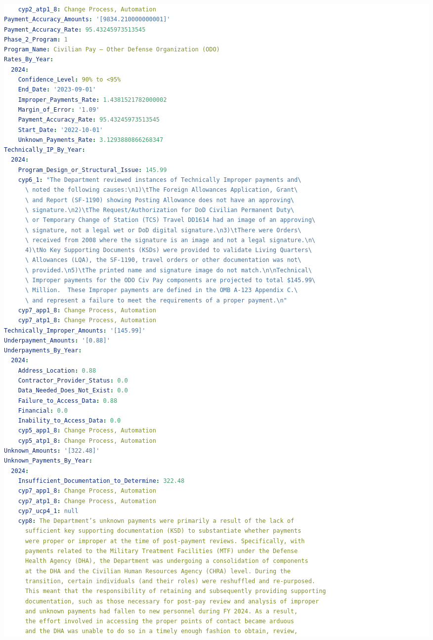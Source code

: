 ```yaml
    cyp2_atp1_8: Change Process, Automation
Payment_Accuracy_Amounts: '[9834.210000000001]'
Payment_Accuracy_Rate: 95.43245973513545
Phase_2_Program: 1
Program_Name: Civilian Pay – Other Defense Organization (ODO)
Rates_By_Year:
  2024:
    Confidence_Level: 90% to <95%
    End_Date: '2023-09-01'
    Improper_Payments_Rate: 1.4381521782000002
    Margin_of_Error: '1.09'
    Payment_Accuracy_Rate: 95.43245973513545
    Start_Date: '2022-10-01'
    Unknown_Payments_Rate: 3.1293880866268347
Technically_IP_By_Year:
  2024:
    Program_Design_or_Structural_Issue: 145.99
    cyp6_1: "The Department reviewed instances of Technically Improper payments and\
      \ noted the following causes:\n1)\tThe Foreign Allowances Application, Grant\
      \ and Report (SF-1190) showing Posting Allowance does not have an approving\
      \ signature.\n2)\tThe Request/Authorization for DoD Civilian Permanent Duty\
      \ or Temporary Change of Station (TCS) Travel DD1614 had an image of an approving\
      \ signature, not a legal wet or DoD digital signature.\n3)\tThere were Orders\
      \ received from 2008 where the signature is an image and not a legal signature.\n\
      4)\tNo Key Supporting Documents (KSDs) were provided to validate Living Quarters\
      \ Allowances (LQA), the SF-1190, travel orders or other documentation was not\
      \ provided.\n5)\tThe printed name and signature image do not match.\n\nTechnical\
      \ Improper payments for the ODO Civ Pay components are projected to total $145.99\
      \ Million.  These Improper payments are defined in the OMB A-123 Appendix C.\
      \ and represent a failure to meet the requirements of a proper payment.\n"
    cyp7_app1_8: Change Process, Automation
    cyp7_atp1_8: Change Process, Automation
Technically_Improper_Amounts: '[145.99]'
Underpayment_Amounts: '[0.88]'
Underpayments_By_Year:
  2024:
    Address_Location: 0.88
    Contractor_Provider_Status: 0.0
    Data_Needed_Does_Not_Exist: 0.0
    Failure_to_Access_Data: 0.88
    Financial: 0.0
    Inability_to_Access_Data: 0.0
    cyp5_app1_8: Change Process, Automation
    cyp5_atp1_8: Change Process, Automation
Unknown_Amounts: '[322.48]'
Unknown_Payments_By_Year:
  2024:
    Insufficient_Documentation_to_Determine: 322.48
    cyp7_app1_8: Change Process, Automation
    cyp7_atp1_8: Change Process, Automation
    cyp7_ucp4_1: null
    cyp8: The Department’s unknown payments were primarily a result of the lack of
      sufficient key supporting documentation (KSD) to substantiate whether payments
      were proper or improper at the time of post-payment reviews. Specifically, with
      payments related to the Military Treatment Facilities (MTF) under the Defense
      Health Agency (DHA), the Department was undergoing a consolidation of components
      at the DHA and the Civilian Human Resources Agency (CHRA) level. During the
      transition, certain individuals (and their roles) were reshuffled and re-purposed.
      This meant that the responsibility of retaining and subsequently providing supporting
      documentation, such as those necessary for post-pay review and analysis of improper
      and unknown payments had fallen to new personnel during FY 2024. As a result,
      the effort involved in accessing the proper points of contact became arduous
      and the DHA was unable to do so in a timely enough fashion to obtain, review,
```